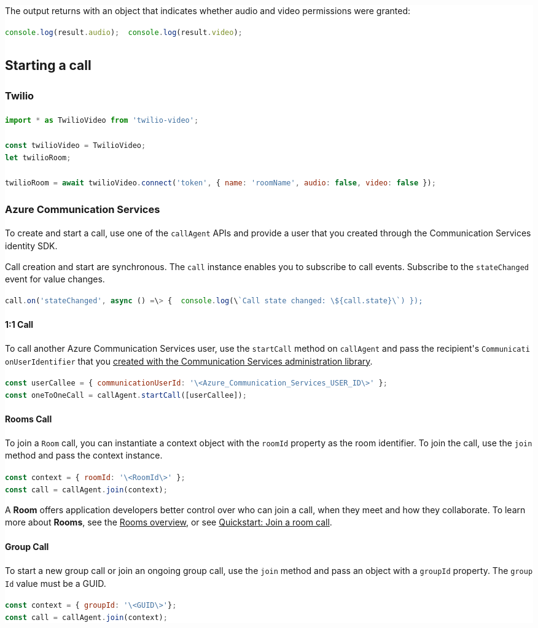 The output returns with an object that indicates whether audio and video permissions were granted:
```javascript
console.log(result.audio);  console.log(result.video);
```

## Starting a call

### Twilio

```javascript
import * as TwilioVideo from 'twilio-video';

const twilioVideo = TwilioVideo; 
let twilioRoom; 

twilioRoom = await twilioVideo.connect('token', { name: 'roomName', audio: false, video: false });
```

### Azure Communication Services

To create and start a call, use one of the `callAgent` APIs and provide a user that you created through the Communication Services identity SDK.

Call creation and start are synchronous. The `call` instance enables you to subscribe to call events. Subscribe to the `stateChanged` event for value changes.
```javascript
call.on('stateChanged', async () =\> {  console.log(\`Call state changed: \${call.state}\`) });
```

#### 1:1 Call

To call another Azure Communication Services user, use the `startCall` method on `callAgent` and pass the recipient's `CommunicationUserIdentifier` that you [created with the Communication Services administration library](../../quickstarts/identity/access-tokens.md).
```javascript
const userCallee = { communicationUserId: '\<Azure_Communication_Services_USER_ID\>' };
const oneToOneCall = callAgent.startCall([userCallee]);
```

#### Rooms Call

To join a `Room` call, you can instantiate a context object with the `roomId` property as the room identifier. To join the call, use the `join` method and pass the context instance.
```javascript
const context = { roomId: '\<RoomId\>' };
const call = callAgent.join(context);
```
A **Room** offers application developers better control over who can join a call, when they meet and how they collaborate. To learn more about **Rooms**, see the [Rooms overview](../../concepts/rooms/room-concept.md), or see [Quickstart: Join a room call](../../quickstarts/rooms/join-rooms-call.md).

#### Group Call

To start a new group call or join an ongoing group call, use the `join` method and pass an object with a `groupId` property. The `groupId` value must be a GUID.
```javascript
const context = { groupId: '\<GUID\>'};
const call = callAgent.join(context);
```
